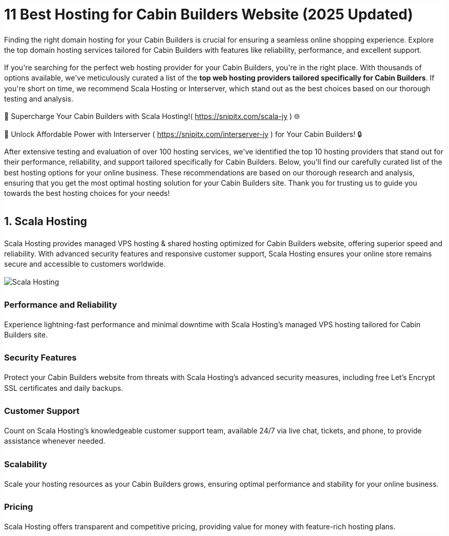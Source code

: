 # 11 Best Hosting for Cabin Builders Website (2025 Updated)

Finding the right domain hosting for your Cabin Builders is crucial for ensuring a seamless online shopping experience. Explore the top domain hosting services tailored for Cabin Builders with features like reliability, performance, and excellent support.

If you're searching for the perfect web hosting provider for your Cabin Builders, you're in the right place. With thousands of options available, we've meticulously curated a list of the **top web hosting providers tailored specifically for Cabin Builders**. If you're short on time, we recommend Scala Hosting or Interserver, which stand out as the best choices based on our thorough testing and analysis.

🚀 Supercharge Your Cabin Builders with Scala Hosting!( https://snipitx.com/scala-jy ) 🌐 

💸 Unlock Affordable Power with Interserver ( https://snipitx.com/interserver-jy ) for Your Cabin Builders! 🔒

After extensive testing and evaluation of over 100 hosting services, we've identified the top 10 hosting providers that stand out for their performance, reliability, and support tailored specifically for Cabin Builders. Below, you'll find our carefully curated list of the best hosting options for your online business. These recommendations are based on our thorough research and analysis, ensuring that you get the most optimal hosting solution for your Cabin Builders site. Thank you for trusting us to guide you towards the best hosting choices for your needs!

## 1. Scala Hosting

Scala Hosting provides managed VPS hosting & shared hosting optimized for Cabin Builders website, offering superior speed and reliability. With advanced security features and responsive customer support, Scala Hosting ensures your online store remains secure and accessible to customers worldwide.

![Scala Hosting](https://i.imgur.com/uJ5JIK3.png "Scala Web Hosting")

### Performance and Reliability
Experience lightning-fast performance and minimal downtime with Scala Hosting’s managed VPS hosting tailored for Cabin Builders site.

### Security Features
Protect your Cabin Builders website from threats with Scala Hosting’s advanced security measures, including free Let’s Encrypt SSL certificates and daily backups.

### Customer Support
Count on Scala Hosting’s knowledgeable customer support team, available 24/7 via live chat, tickets, and phone, to provide assistance whenever needed.

### Scalability
Scale your hosting resources as your Cabin Builders grows, ensuring optimal performance and stability for your online business.

### Pricing
Scala Hosting offers transparent and competitive pricing, providing value for money with feature-rich hosting plans.
